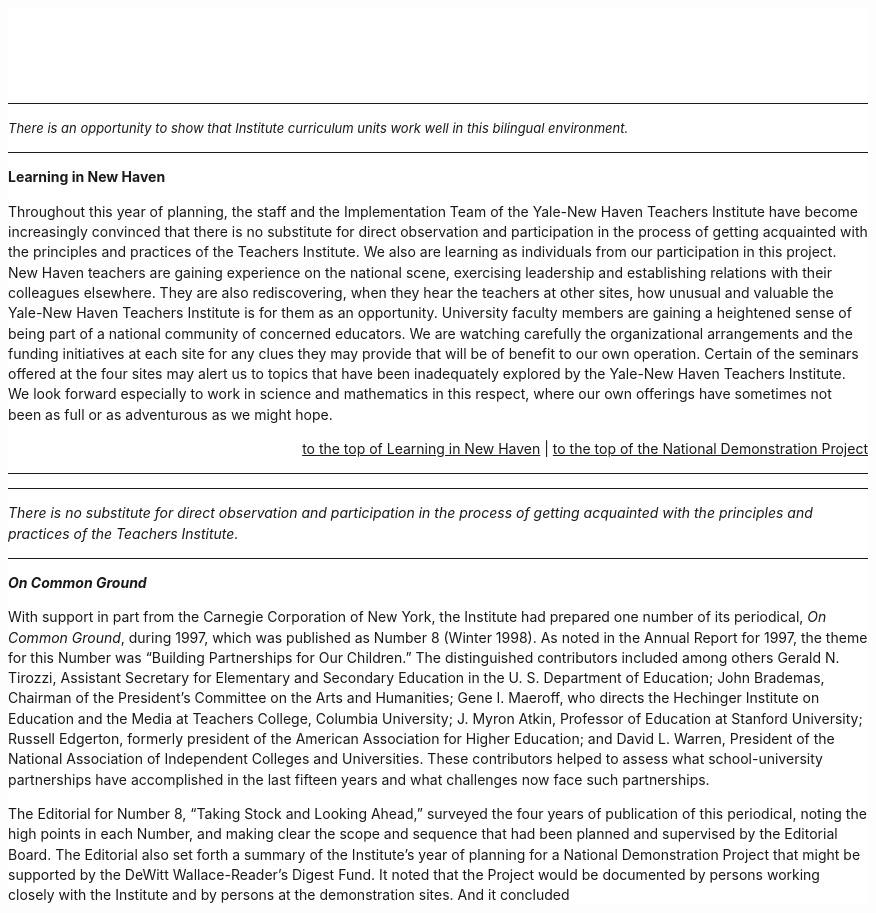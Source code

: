 <br/> 
<br/> 
<br/> 
<br/>
<hr/><i><font size="-1">There is an opportunity to show that Institute curriculum
units work well in this bilingual environment. </font></i>
<hr/></td>
</tr>
<tr>
<td width="85%"><a name="e"></a><b>Learning in New Haven</b>
<p>Throughout this year of planning, the staff and the Implementation Team
of the Yale-New Haven Teachers Institute have become increasingly convinced
that there is no substitute for direct observation and participation in
the process of getting acquainted with the principles and practices of
the Teachers Institute. We also are learning as individuals from our participation
in this project. New Haven teachers are gaining experience on the national
scene, exercising leadership and establishing relations with their colleagues
elsewhere. They are also rediscovering, when they hear the teachers at
other sites, how unusual and valuable the Yale-New Haven Teachers Institute
is for them as an opportunity. University faculty members are gaining a
heightened sense of being part of a national community of concerned educators.
We are watching carefully the organizational arrangements and the funding
initiatives at each site for any clues they may provide that will be of
benefit to our own operation. Certain of the seminars offered at the four
sites may alert us to topics that have been inadequately explored by the
Yale-New Haven Teachers Institute. We look forward especially to work in
science and mathematics in this respect, where our own offerings have sometimes
not been as full or as adventurous as we might hope. 
</p><div align="right">
<p><a href="#e">to the top of Learning in New Haven</a> | <a href="#t">to
the top of the National Demonstration Project</a>
</p><hr/></div>
</td>
<td>
<hr/><i>There is no substitute for direct observation and participation
in the process of getting acquainted with the principles and practices
of the Teachers Institute. </i>
<hr/></td>
</tr>
<tr>
<td width="85%"><a name="f"></a><b><i>On Common Ground</i></b>
<p>With support in part from the Carnegie Corporation of New York, the
Institute had prepared one number of its periodical, <i>On Common Ground</i>,
during 1997, which was published as Number 8 (Winter 1998). As noted in
the Annual Report for 1997, the theme for this Number was “Building Partnerships
for Our Children.” The distinguished contributors included among others
Gerald N. Tirozzi, Assistant Secretary for Elementary and Secondary Education
in the U. S. Department of Education; John Brademas, Chairman of the President’s
Committee on the Arts and Humanities; Gene I. Maeroff, who directs the
Hechinger Institute on Education and the Media at Teachers College, Columbia
University; J. Myron Atkin, Professor of Education at Stanford University;
Russell Edgerton, formerly president of the American Association for Higher
Education; and David L. Warren, President of the National Association of
Independent Colleges and Universities. These contributors helped to assess
what school-university partnerships have accomplished in the last fifteen
years and what challenges now face such partnerships. 
</p><p>The Editorial for Number 8, “Taking Stock and Looking Ahead,” surveyed
the four years of publication of this periodical, noting the high points
in each Number, and making clear the scope and sequence that had been planned
and supervised by the Editorial Board. The Editorial also set forth a summary
of the Institute’s year of planning for a National Demonstration Project
that might be supported by the DeWitt Wallace-Reader’s Digest Fund. It
noted that the Project would be documented by persons working closely with
the Institute and by persons at the demonstration sites. And it concluded